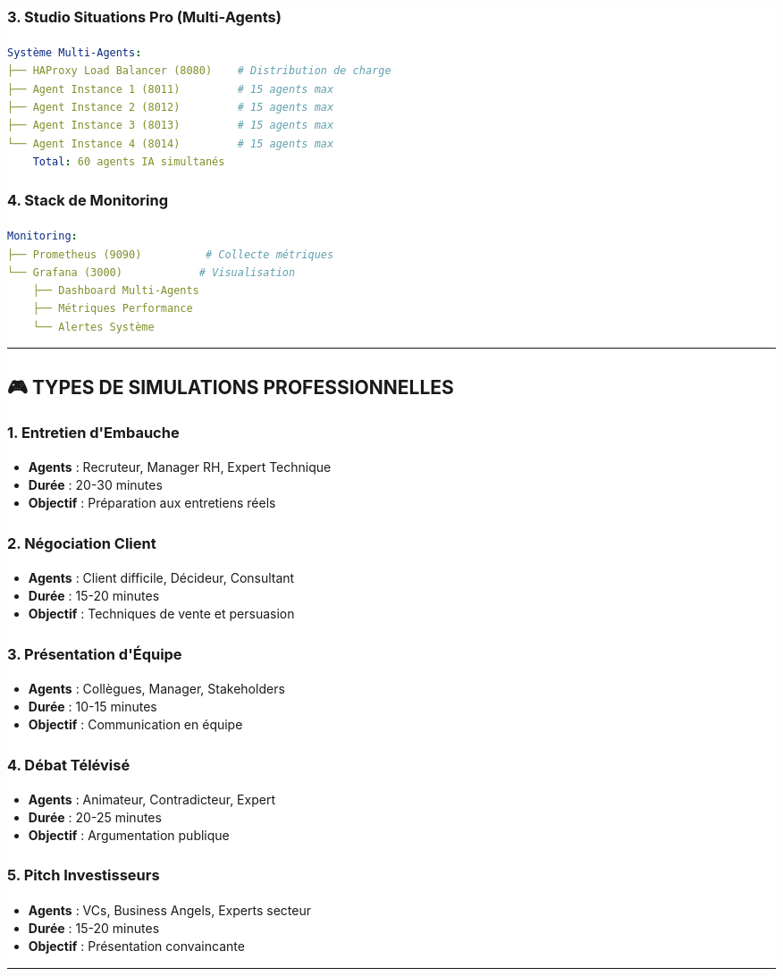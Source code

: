 ### 3. Studio Situations Pro (Multi-Agents)
```yaml
Système Multi-Agents:
├── HAProxy Load Balancer (8080)    # Distribution de charge
├── Agent Instance 1 (8011)         # 15 agents max
├── Agent Instance 2 (8012)         # 15 agents max
├── Agent Instance 3 (8013)         # 15 agents max
└── Agent Instance 4 (8014)         # 15 agents max
    Total: 60 agents IA simultanés
```

### 4. Stack de Monitoring
```yaml
Monitoring:
├── Prometheus (9090)          # Collecte métriques
└── Grafana (3000)            # Visualisation
    ├── Dashboard Multi-Agents
    ├── Métriques Performance
    └── Alertes Système
```

---

## 🎮 TYPES DE SIMULATIONS PROFESSIONNELLES

### 1. Entretien d'Embauche
- **Agents** : Recruteur, Manager RH, Expert Technique
- **Durée** : 20-30 minutes
- **Objectif** : Préparation aux entretiens réels

### 2. Négociation Client
- **Agents** : Client difficile, Décideur, Consultant
- **Durée** : 15-20 minutes
- **Objectif** : Techniques de vente et persuasion

### 3. Présentation d'Équipe
- **Agents** : Collègues, Manager, Stakeholders
- **Durée** : 10-15 minutes
- **Objectif** : Communication en équipe

### 4. Débat Télévisé
- **Agents** : Animateur, Contradicteur, Expert
- **Durée** : 20-25 minutes
- **Objectif** : Argumentation publique

### 5. Pitch Investisseurs
- **Agents** : VCs, Business Angels, Experts secteur
- **Durée** : 15-20 minutes
- **Objectif** : Présentation convaincante

---